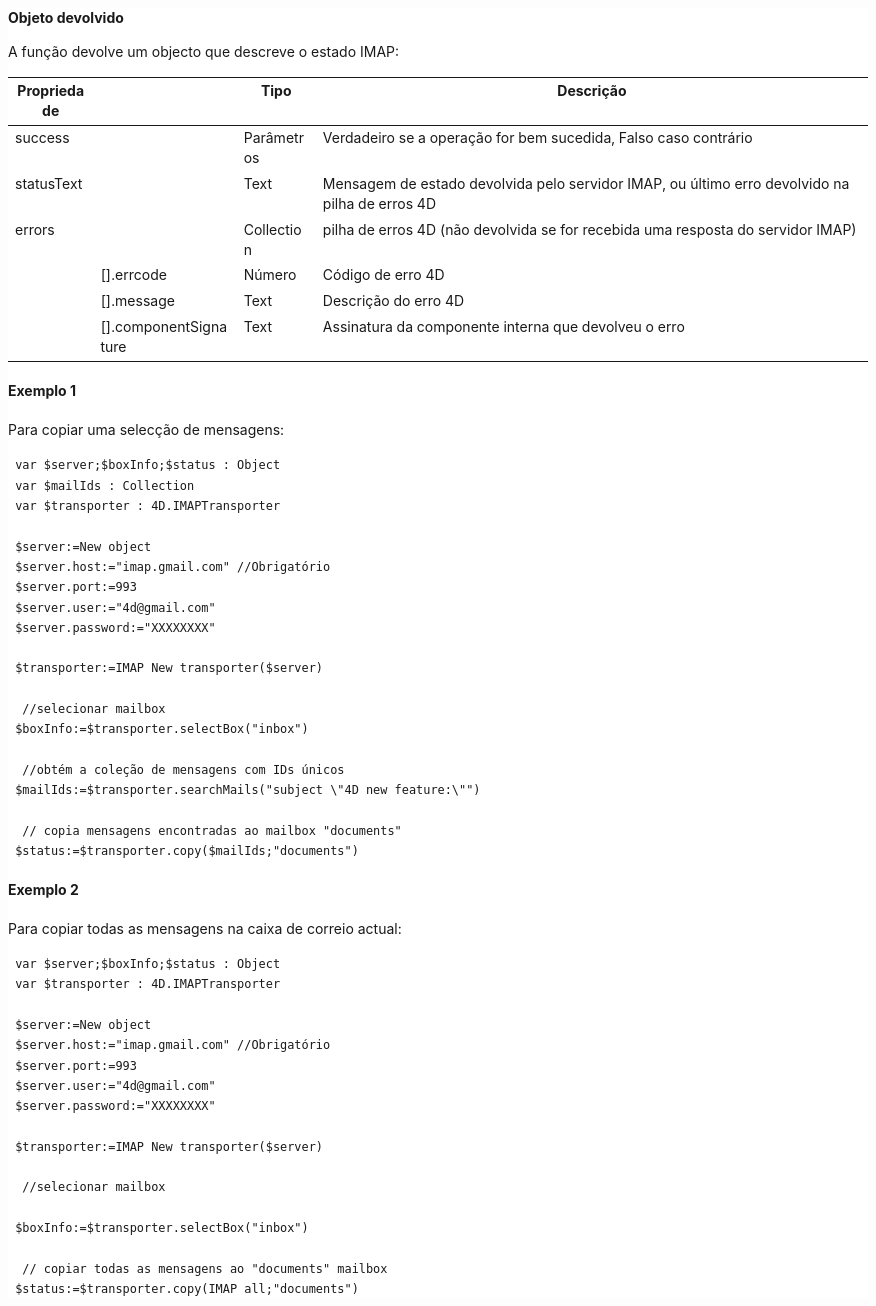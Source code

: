 **Objeto devolvido**

A função devolve um objecto que descreve o estado IMAP:

| Propriedade |                         | Tipo       | Descrição                                                                                      |
| ----------- | ----------------------- | ---------- | ---------------------------------------------------------------------------------------------- |
| success     |                         | Parâmetros | Verdadeiro se a operação for bem sucedida, Falso caso contrário                                |
| statusText  |                         | Text       | Mensagem de estado devolvida pelo servidor IMAP, ou último erro devolvido na pilha de erros 4D |
| errors      |                         | Collection | pilha de erros 4D (não devolvida se for recebida uma resposta do servidor IMAP)                |
|             | \[].errcode            | Número     | Código de erro 4D                                                                              |
|             | \[].message            | Text       | Descrição do erro 4D                                                                           |
|             | \[].componentSignature | Text       | Assinatura da componente interna que devolveu o erro                                           |

#### Exemplo 1

Para copiar uma selecção de mensagens:

```4d
 var $server;$boxInfo;$status : Object
 var $mailIds : Collection
 var $transporter : 4D.IMAPTransporter

 $server:=New object
 $server.host:="imap.gmail.com" //Obrigatório
 $server.port:=993
 $server.user:="4d@gmail.com"
 $server.password:="XXXXXXXX"

 $transporter:=IMAP New transporter($server)

  //selecionar mailbox
 $boxInfo:=$transporter.selectBox("inbox")

  //obtém a coleção de mensagens com IDs únicos
 $mailIds:=$transporter.searchMails("subject \"4D new feature:\"")

  // copia mensagens encontradas ao mailbox "documents"
 $status:=$transporter.copy($mailIds;"documents")
```

#### Exemplo 2

Para copiar todas as mensagens na caixa de correio actual:

```4d
 var $server;$boxInfo;$status : Object
 var $transporter : 4D.IMAPTransporter

 $server:=New object
 $server.host:="imap.gmail.com" //Obrigatório
 $server.port:=993
 $server.user:="4d@gmail.com"
 $server.password:="XXXXXXXX"

 $transporter:=IMAP New transporter($server)

  //selecionar mailbox

 $boxInfo:=$transporter.selectBox("inbox")

  // copiar todas as mensagens ao "documents" mailbox
 $status:=$transporter.copy(IMAP all;"documents")
```
